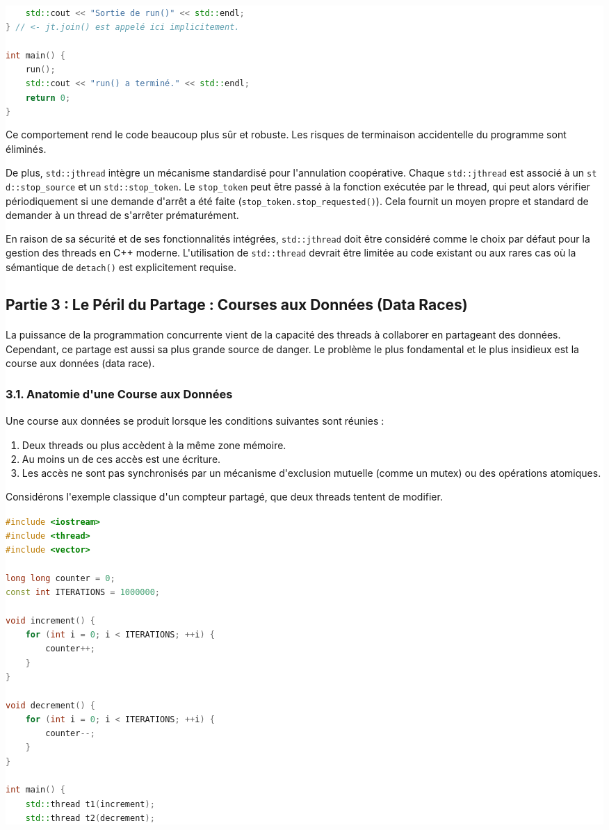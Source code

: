 ```cpp
    std::cout << "Sortie de run()" << std::endl;
} // <- jt.join() est appelé ici implicitement.

int main() {
    run();
    std::cout << "run() a terminé." << std::endl;
    return 0;
}
```

Ce comportement rend le code beaucoup plus sûr et robuste. Les risques de terminaison accidentelle du programme sont éliminés.

De plus, `std::jthread` intègre un mécanisme standardisé pour l'annulation coopérative. Chaque `std::jthread` est associé à un `std::stop_source` et un `std::stop_token`. Le `stop_token` peut être passé à la fonction exécutée par le thread, qui peut alors vérifier périodiquement si une demande d'arrêt a été faite (`stop_token.stop_requested()`). Cela fournit un moyen propre et standard de demander à un thread de s'arrêter prématurément.

En raison de sa sécurité et de ses fonctionnalités intégrées, `std::jthread` doit être considéré comme le choix par défaut pour la gestion des threads en C++ moderne. L'utilisation de `std::thread` devrait être limitée au code existant ou aux rares cas où la sémantique de `detach()` est explicitement requise.

## Partie 3 : Le Péril du Partage : Courses aux Données (Data Races)

La puissance de la programmation concurrente vient de la capacité des threads à collaborer en partageant des données. Cependant, ce partage est aussi sa plus grande source de danger. Le problème le plus fondamental et le plus insidieux est la course aux données (data race).

### 3.1. Anatomie d'une Course aux Données

Une course aux données se produit lorsque les conditions suivantes sont réunies :

1. Deux threads ou plus accèdent à la même zone mémoire.
2. Au moins un de ces accès est une écriture.
3. Les accès ne sont pas synchronisés par un mécanisme d'exclusion mutuelle (comme un mutex) ou des opérations atomiques.

Considérons l'exemple classique d'un compteur partagé, que deux threads tentent de modifier.

```cpp
#include <iostream>
#include <thread>
#include <vector>

long long counter = 0;
const int ITERATIONS = 1000000;

void increment() {
    for (int i = 0; i < ITERATIONS; ++i) {
        counter++;
    }
}

void decrement() {
    for (int i = 0; i < ITERATIONS; ++i) {
        counter--;
    }
}

int main() {
    std::thread t1(increment);
    std::thread t2(decrement);

```